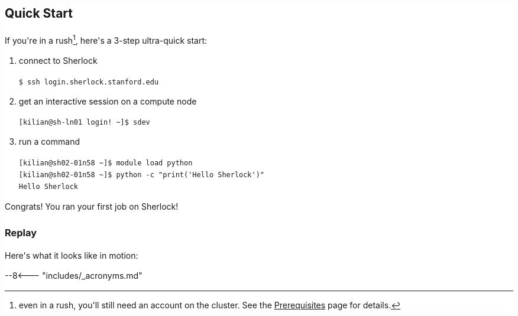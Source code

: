
## Quick Start

If you're in a rush[^account], here's a 3-step ultra-quick start:

1. connect to Sherlock

   ``` shell
   $ ssh login.sherlock.stanford.edu
   ```

2. get an interactive session on a compute node

   ``` shell
   [kilian@sh-ln01 login! ~]$ sdev
   ```

3. run a command

   ``` shell
   [kilian@sh02-01n58 ~]$ module load python
   [kilian@sh02-01n58 ~]$ python -c "print('Hello Sherlock')"
   Hello Sherlock
   ```

Congrats! You ran your first job on Sherlock!

### Replay

Here's what it looks like in motion:
<script type="text/javascript"
    src="https://asciinema.org/a/bnw8hx26ja9n72q8oy8cxzzcy.js"
    id="asciicast-bnw8hx26ja9n72q8oy8cxzzcy"
    data-preload="true" data-speed="2" data-theme="monokai"
    async>
</script>


[comment]: #  (link URLs -----------------------------------------------------)
[url_srcc]:         //srcc.stanford.edu
[url_docs]:         //www.sherlock.stanford.edu/docs
[url_news]:         //news.sherlock.stanford.edu
[url_status]:       //status.sherlock.stanford.edu

[url_invest]:       /docs/concepts#investing-in-sherlock
[url_concepts]:     /docs/concepts
[url_glossary]:     /docs/glossary
[url_prereq]:       /docs/getting-started/
[url_connect]:      /docs/getting-started/connecting
[url_submit]:       /docs/getting-started/submitting
[url_troubleshoot]: /docs/user-guide/troubleshoot/#how-to-submit-a-successful-support-request

[url_shu_ml]:       //mailman.stanford.edu/mailman/listinfo/sherlock-users
[url_sha_ml]:       //mailman.stanford.edu/mailman/listinfo/sherlock-announce
[url_polya]:        //campus-map.stanford.edu/?id=14-160&lat=37.42898333&lng=-122.17752929&zoom=17&srch=polya%20hall

[url_zoom]:         //stanford.zoom.us
[url_oh_zoom]:      //stanford.zoom.us/j/95962823750?pwd=cFM2U2ZRQ243Zkx0Ry83akdtWU9zUT09
[url_ob_zoom]:      //stanford.zoom.us/j/97524291024?pwd=Q0g3b2wvSHhPaTdtOElGRVZFOCtqdz09
[url_ob_slides]:    //srcc.stanford.edu/sites/g/files/sbiybj10261/f/sherlock_onboarding-12-2021.pdf
[url_ob_record]:    //youtu.be/iqq7GGqMRg8

[url_calendar]:     //calendly.com/srcc-officehours/sherlock

[url_sunet]:        //uit.stanford.edu/service/accounts/sunetids#services
[url_su_slack]:     //uit.stanford.edu/service/slack
[url_sl_sha]:       //srcc.slack.com/archives/C01862L37CN
[url_sl_shu]:       //srcc.slack.com/archives/C0192KNKYSU

[comment]: #  (footnotes -----------------------------------------------------)

[^account]: even in a rush, you'll still need an account on the cluster. See
  the [Prerequisites][url_prereq] page for details.


--8<--- "includes/_acronyms.md"
